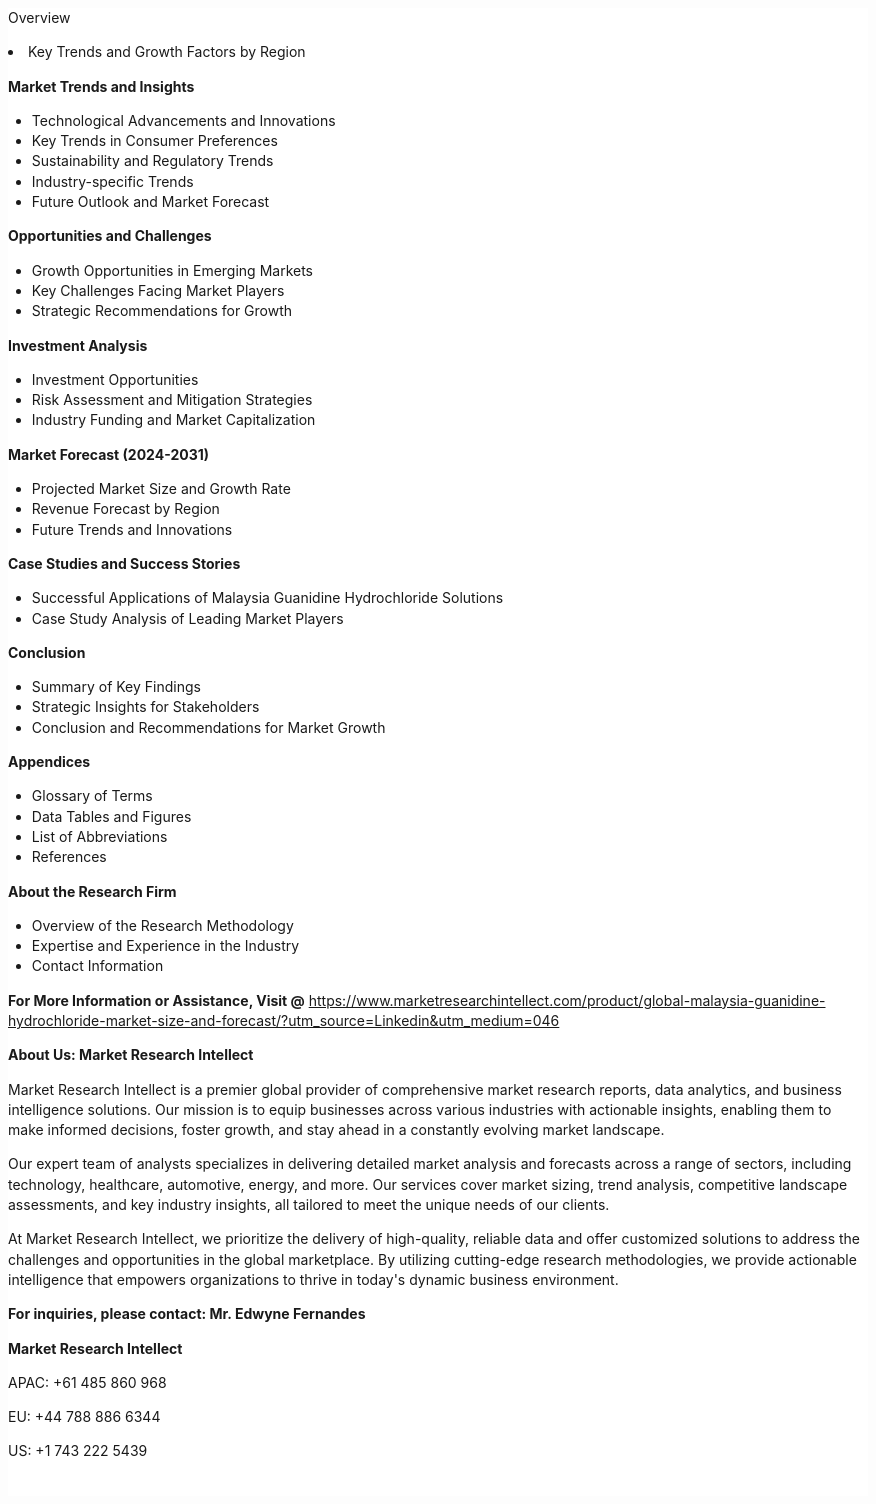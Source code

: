 Overview</li><li>Key Trends and Growth Factors by Region</li></ul><p><strong>Market Trends and Insights</strong></p><ul><li>Technological Advancements and Innovations</li><li>Key Trends in Consumer Preferences</li><li>Sustainability and Regulatory Trends</li><li>Industry-specific Trends</li><li>Future Outlook and Market Forecast</li></ul><p><strong>Opportunities and Challenges</strong></p><ul><li>Growth Opportunities in Emerging Markets</li><li>Key Challenges Facing Market Players</li><li>Strategic Recommendations for Growth</li></ul><p><strong>Investment Analysis</strong></p><ul><li>Investment Opportunities</li><li>Risk Assessment and Mitigation Strategies</li><li>Industry Funding and Market Capitalization</li></ul><p><strong>Market Forecast (2024-2031)</strong></p><ul><li>Projected Market Size and Growth Rate</li><li>Revenue Forecast by Region</li><li>Future Trends and Innovations</li></ul><p><strong>Case Studies and Success Stories</strong></p><ul><li>Successful Applications of Malaysia Guanidine Hydrochloride Solutions</li><li>Case Study Analysis of Leading Market Players</li></ul><p><strong>Conclusion</strong></p><ul><li>Summary of Key Findings</li><li>Strategic Insights for Stakeholders</li><li>Conclusion and Recommendations for Market Growth</li></ul><p><strong>Appendices</strong></p><ul><li>Glossary of Terms</li><li>Data Tables and Figures</li><li>List of Abbreviations</li><li>References</li></ul><p><strong>About the Research Firm</strong></p><ul><li>Overview of the Research Methodology</li><li>Expertise and Experience in the Industry</li><li>Contact Information</li></ul></div><div class="article-main__content" data-test-id="publishing-text-block"><p><span class="font-[700]"><strong>For More Information or Assistance, Visit @</strong>&nbsp;<a href="https://www.marketresearchintellect.com/product/global-malaysia-guanidine-hydrochloride-market-size-and-forecast/?utm_source=Linkedin&utm_medium=046">https://www.marketresearchintellect.com/product/global-malaysia-guanidine-hydrochloride-market-size-and-forecast/?utm_source=Linkedin&utm_medium=046</a></span></p><p><strong>About Us: Market Research Intellect</strong></p><p>Market Research Intellect is a premier global provider of comprehensive market research reports, data analytics, and business intelligence solutions. Our mission is to equip businesses across various industries with actionable insights, enabling them to make informed decisions, foster growth, and stay ahead in a constantly evolving market landscape.</p><p>Our expert team of analysts specializes in delivering detailed market analysis and forecasts across a range of sectors, including technology, healthcare, automotive, energy, and more. Our services cover market sizing, trend analysis, competitive landscape assessments, and key industry insights, all tailored to meet the unique needs of our clients.</p><p>At Market Research Intellect, we prioritize the delivery of high-quality, reliable data and offer customized solutions to address the challenges and opportunities in the global marketplace. By utilizing cutting-edge research methodologies, we provide actionable intelligence that empowers organizations to thrive in today's dynamic business environment.</p><p><strong>For inquiries, please contact: Mr. Edwyne Fernandes</strong></p><p><strong>Market Research Intellect</strong></p><p>APAC: +61 485 860 968</p><p>EU: +44 788 886 6344</p><p>US: +1 743 222 5439</p></div><div class="article-main__content" data-test-id="publishing-text-block">&nbsp;</div>
